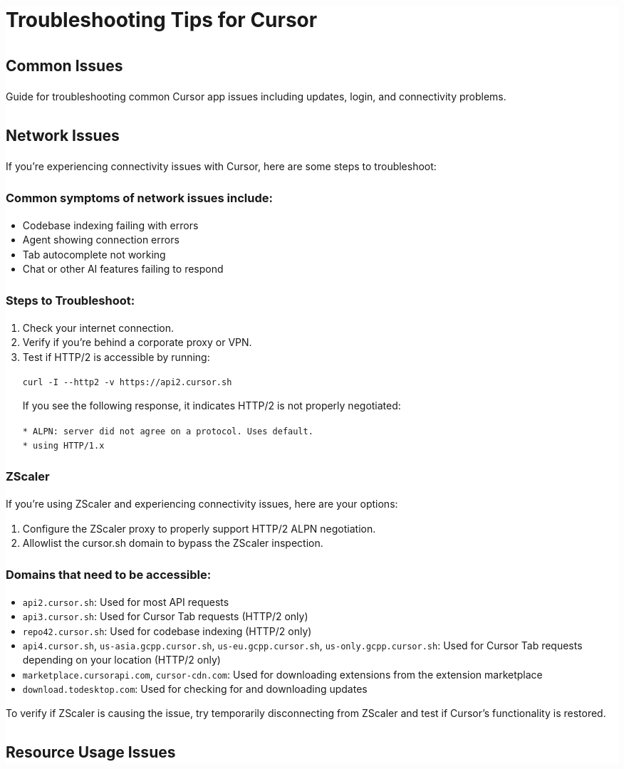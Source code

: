 # Troubleshooting Tips for Cursor

## Common Issues

Guide for troubleshooting common Cursor app issues including updates, login, and connectivity problems.

## Network Issues

If you’re experiencing connectivity issues with Cursor, here are some steps to troubleshoot:

### Common symptoms of network issues include:
- Codebase indexing failing with errors
- Agent showing connection errors
- Tab autocomplete not working
- Chat or other AI features failing to respond

### Steps to Troubleshoot:
1. Check your internet connection.
2. Verify if you’re behind a corporate proxy or VPN.
3. Test if HTTP/2 is accessible by running:
   ```
   curl -I --http2 -v https://api2.cursor.sh
   ```
   If you see the following response, it indicates HTTP/2 is not properly negotiated:
   ```
   * ALPN: server did not agree on a protocol. Uses default.
   * using HTTP/1.x
   ```

### ZScaler
If you’re using ZScaler and experiencing connectivity issues, here are your options:
1. Configure the ZScaler proxy to properly support HTTP/2 ALPN negotiation.
2. Allowlist the cursor.sh domain to bypass the ZScaler inspection.

### Domains that need to be accessible:
- `api2.cursor.sh`: Used for most API requests
- `api3.cursor.sh`: Used for Cursor Tab requests (HTTP/2 only)
- `repo42.cursor.sh`: Used for codebase indexing (HTTP/2 only)
- `api4.cursor.sh`, `us-asia.gcpp.cursor.sh`, `us-eu.gcpp.cursor.sh`, `us-only.gcpp.cursor.sh`: Used for Cursor Tab requests depending on your location (HTTP/2 only)
- `marketplace.cursorapi.com`, `cursor-cdn.com`: Used for downloading extensions from the extension marketplace
- `download.todesktop.com`: Used for checking for and downloading updates

To verify if ZScaler is causing the issue, try temporarily disconnecting from ZScaler and test if Cursor’s functionality is restored.

## Resource Usage Issues
